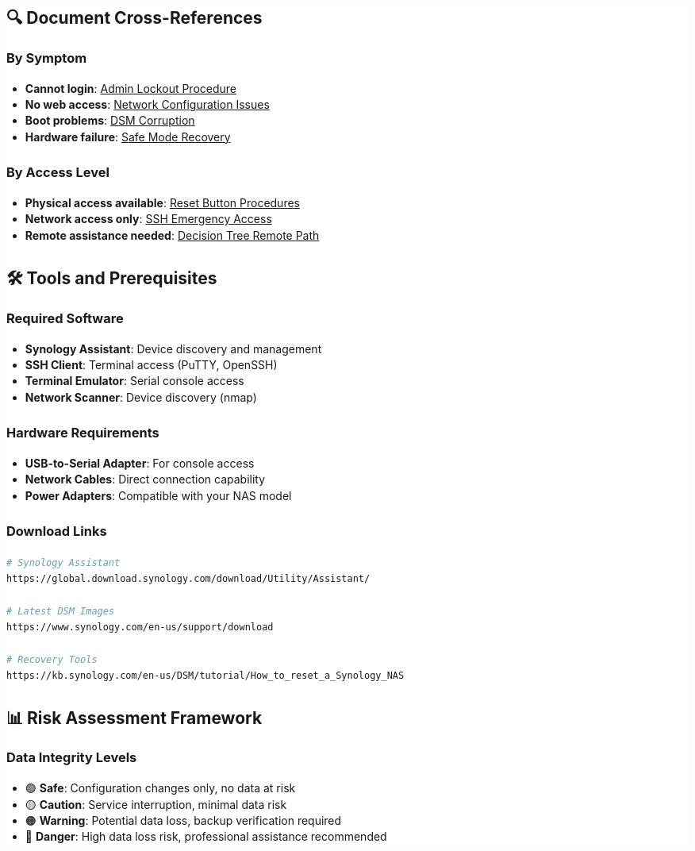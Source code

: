 ## 🔍 Document Cross-References

### By Symptom
- **Cannot login**: [Admin Lockout Procedure](./emergency-runbook.md#scenario-a-admin-lockout-most-common)
- **No web access**: [Network Configuration Issues](./emergency-runbook.md#scenario-b-network-configuration-issues)
- **Boot problems**: [DSM Corruption](./emergency-runbook.md#scenario-c-dsm-corruption)
- **Hardware failure**: [Safe Mode Recovery](./synology-recovery-procedures.md#3-safe-mode-procedures)

### By Access Level
- **Physical access available**: [Reset Button Procedures](./synology-recovery-procedures.md#1-reset-button-procedures)
- **Network access only**: [SSH Emergency Access](./synology-recovery-procedures.md#2-telnetssh-emergency-access)
- **Remote assistance needed**: [Decision Tree Remote Path](./recovery-decision-tree.md#based-on-access-level)

## 🛠️ Tools and Prerequisites

### Required Software
- **Synology Assistant**: Device discovery and management
- **SSH Client**: Terminal access (PuTTY, OpenSSH)
- **Terminal Emulator**: Serial console access
- **Network Scanner**: Device discovery (nmap)

### Hardware Requirements
- **USB-to-Serial Adapter**: For console access
- **Network Cables**: Direct connection capability
- **Power Adapters**: Compatible with your NAS model

### Download Links
```bash
# Synology Assistant
https://global.download.synology.com/download/Utility/Assistant/

# Latest DSM Images
https://www.synology.com/en-us/support/download

# Recovery Tools
https://kb.synology.com/en-us/DSM/tutorial/How_to_reset_a_Synology_NAS
```

## 📊 Risk Assessment Framework

### Data Integrity Levels
- 🟢 **Safe**: Configuration changes only, no data at risk
- 🟡 **Caution**: Service interruption, minimal data risk
- 🟠 **Warning**: Potential data loss, backup verification required
- 🔴 **Danger**: High data loss risk, professional assistance recommended
